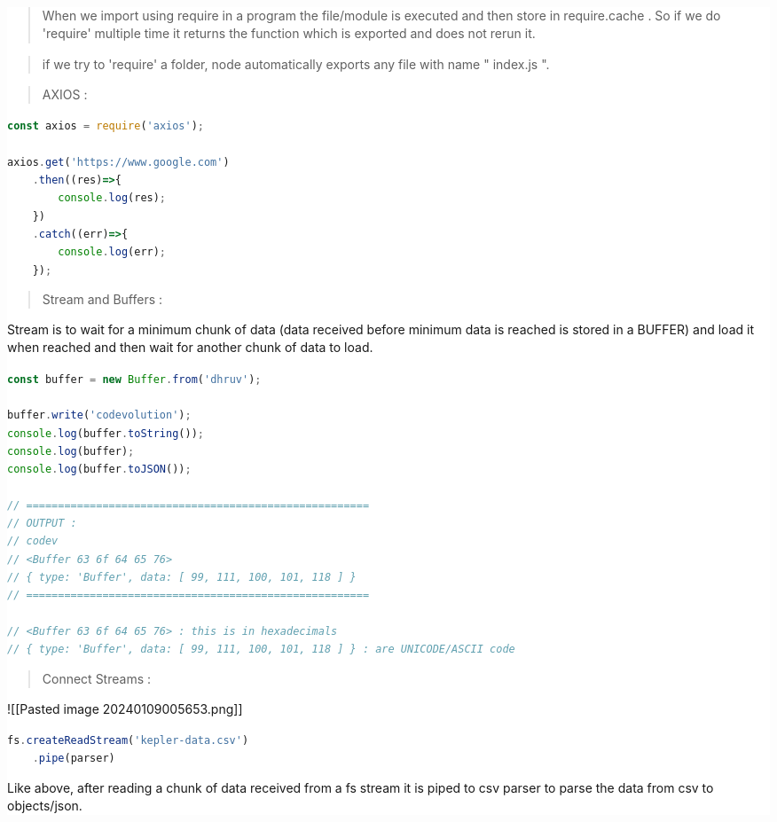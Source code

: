 > When we import using require in a program the file/module is executed and then store in require.cache . 
> So if we do 'require' multiple time it returns the function which is exported and does not rerun it. 

>if we try to 'require' a folder, node automatically exports any file with name " index.js ".

>AXIOS :
```javascript
const axios = require('axios');

axios.get('https://www.google.com')
	.then((res)=>{
		console.log(res);
	})
	.catch((err)=>{
		console.log(err);
	});
```

> Stream and Buffers :

Stream is to wait for a minimum chunk of data (data received before minimum data is reached is stored in a BUFFER) and load it when reached and then wait for another chunk of data to load.

```javascript
const buffer = new Buffer.from('dhruv');

buffer.write('codevolution');
console.log(buffer.toString());
console.log(buffer);
console.log(buffer.toJSON());

// ======================================================
// OUTPUT : 
// codev
// <Buffer 63 6f 64 65 76>
// { type: 'Buffer', data: [ 99, 111, 100, 101, 118 ] }
// ======================================================

// <Buffer 63 6f 64 65 76> : this is in hexadecimals
// { type: 'Buffer', data: [ 99, 111, 100, 101, 118 ] } : are UNICODE/ASCII code

```

> Connect Streams :

![[Pasted image 20240109005653.png]]

```javascript
fs.createReadStream('kepler-data.csv')
    .pipe(parser)
```

Like above, after reading a chunk of data received from a fs stream it is piped to csv parser to parse the data from csv to objects/json.
